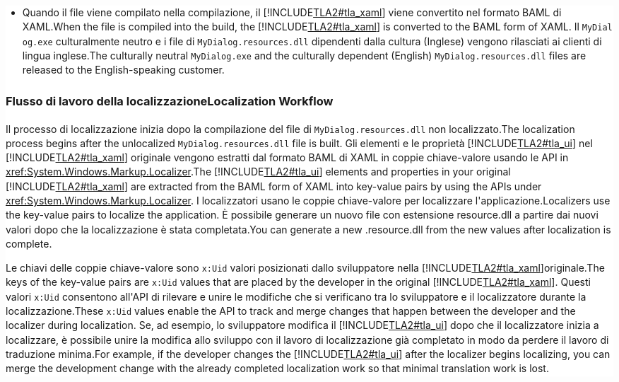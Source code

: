 - <span data-ttu-id="3f9d4-163">Quando il file viene compilato nella compilazione, il [!INCLUDE[TLA2#tla_xaml](../../../../includes/tla2sharptla-xaml-md.md)] viene convertito nel formato BAML di XAML.</span><span class="sxs-lookup"><span data-stu-id="3f9d4-163">When the file is compiled into the build, the [!INCLUDE[TLA2#tla_xaml](../../../../includes/tla2sharptla-xaml-md.md)] is converted to the BAML form of XAML.</span></span> <span data-ttu-id="3f9d4-164">Il `MyDialog.exe` culturalmente neutro e i file di `MyDialog.resources.dll` dipendenti dalla cultura (Inglese) vengono rilasciati ai clienti di lingua inglese.</span><span class="sxs-lookup"><span data-stu-id="3f9d4-164">The culturally neutral `MyDialog.exe` and the culturally dependent (English) `MyDialog.resources.dll` files are released to the English-speaking customer.</span></span>

### <a name="localization-workflow"></a><span data-ttu-id="3f9d4-165">Flusso di lavoro della localizzazione</span><span class="sxs-lookup"><span data-stu-id="3f9d4-165">Localization Workflow</span></span>

<span data-ttu-id="3f9d4-166">Il processo di localizzazione inizia dopo la compilazione del file di `MyDialog.resources.dll` non localizzato.</span><span class="sxs-lookup"><span data-stu-id="3f9d4-166">The localization process begins after the unlocalized `MyDialog.resources.dll` file is built.</span></span> <span data-ttu-id="3f9d4-167">Gli elementi e le proprietà [!INCLUDE[TLA2#tla_ui](../../../../includes/tla2sharptla-ui-md.md)] nel [!INCLUDE[TLA2#tla_xaml](../../../../includes/tla2sharptla-xaml-md.md)] originale vengono estratti dal formato BAML di XAML in coppie chiave-valore usando le API in <xref:System.Windows.Markup.Localizer>.</span><span class="sxs-lookup"><span data-stu-id="3f9d4-167">The [!INCLUDE[TLA2#tla_ui](../../../../includes/tla2sharptla-ui-md.md)] elements and properties in your original [!INCLUDE[TLA2#tla_xaml](../../../../includes/tla2sharptla-xaml-md.md)] are extracted from the BAML form of XAML into key-value pairs by using the APIs under <xref:System.Windows.Markup.Localizer>.</span></span> <span data-ttu-id="3f9d4-168">I localizzatori usano le coppie chiave-valore per localizzare l'applicazione.</span><span class="sxs-lookup"><span data-stu-id="3f9d4-168">Localizers use the key-value pairs to localize the application.</span></span> <span data-ttu-id="3f9d4-169">È possibile generare un nuovo file con estensione resource.dll a partire dai nuovi valori dopo che la localizzazione è stata completata.</span><span class="sxs-lookup"><span data-stu-id="3f9d4-169">You can generate a new .resource.dll from the new values after localization is complete.</span></span>

<span data-ttu-id="3f9d4-170">Le chiavi delle coppie chiave-valore sono `x:Uid` valori posizionati dallo sviluppatore nella [!INCLUDE[TLA2#tla_xaml](../../../../includes/tla2sharptla-xaml-md.md)]originale.</span><span class="sxs-lookup"><span data-stu-id="3f9d4-170">The keys of the key-value pairs are `x:Uid` values that are placed by the developer in the original [!INCLUDE[TLA2#tla_xaml](../../../../includes/tla2sharptla-xaml-md.md)].</span></span> <span data-ttu-id="3f9d4-171">Questi valori `x:Uid` consentono all'API di rilevare e unire le modifiche che si verificano tra lo sviluppatore e il localizzatore durante la localizzazione.</span><span class="sxs-lookup"><span data-stu-id="3f9d4-171">These `x:Uid` values enable the API to track and merge changes that happen between the developer and the localizer during localization.</span></span> <span data-ttu-id="3f9d4-172">Se, ad esempio, lo sviluppatore modifica il [!INCLUDE[TLA2#tla_ui](../../../../includes/tla2sharptla-ui-md.md)] dopo che il localizzatore inizia a localizzare, è possibile unire la modifica allo sviluppo con il lavoro di localizzazione già completato in modo da perdere il lavoro di traduzione minima.</span><span class="sxs-lookup"><span data-stu-id="3f9d4-172">For example, if the developer changes the [!INCLUDE[TLA2#tla_ui](../../../../includes/tla2sharptla-ui-md.md)] after the localizer begins localizing, you can merge the development change with the already completed localization work so that minimal translation work is lost.</span></span>
